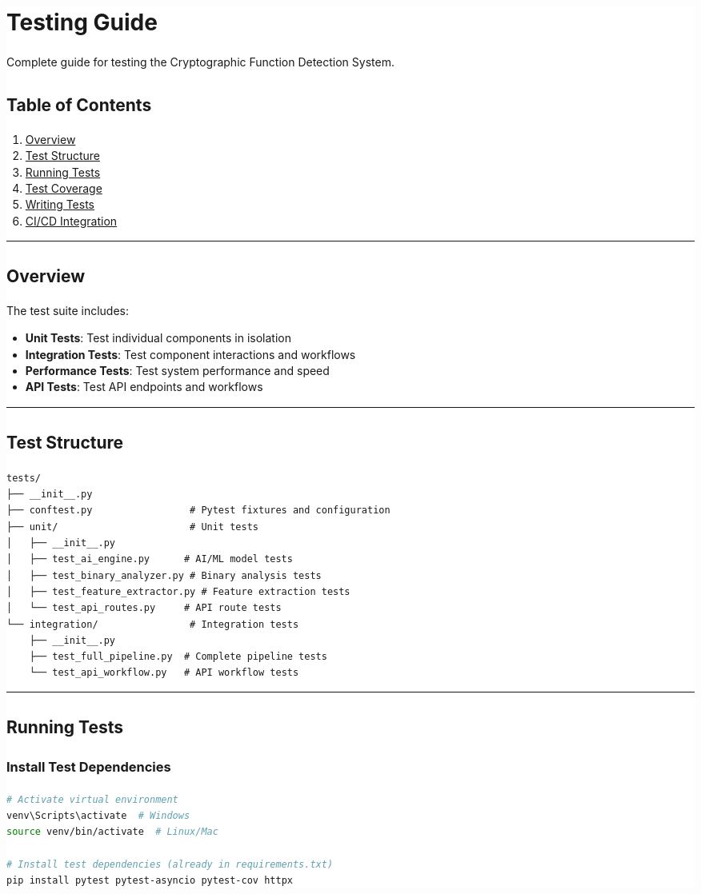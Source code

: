# Testing Guide

Complete guide for testing the Cryptographic Function Detection System.

## Table of Contents
1. [Overview](#overview)
2. [Test Structure](#test-structure)
3. [Running Tests](#running-tests)
4. [Test Coverage](#test-coverage)
5. [Writing Tests](#writing-tests)
6. [CI/CD Integration](#cicd-integration)

---

## Overview

The test suite includes:
- **Unit Tests**: Test individual components in isolation
- **Integration Tests**: Test component interactions and workflows
- **Performance Tests**: Test system performance and speed
- **API Tests**: Test API endpoints and workflows

---

## Test Structure

```
tests/
├── __init__.py
├── conftest.py                 # Pytest fixtures and configuration
├── unit/                       # Unit tests
│   ├── __init__.py
│   ├── test_ai_engine.py      # AI/ML model tests
│   ├── test_binary_analyzer.py # Binary analysis tests
│   ├── test_feature_extractor.py # Feature extraction tests
│   └── test_api_routes.py     # API route tests
└── integration/                # Integration tests
    ├── __init__.py
    ├── test_full_pipeline.py  # Complete pipeline tests
    └── test_api_workflow.py   # API workflow tests
```

---

## Running Tests

### Install Test Dependencies

```bash
# Activate virtual environment
venv\Scripts\activate  # Windows
source venv/bin/activate  # Linux/Mac

# Install test dependencies (already in requirements.txt)
pip install pytest pytest-asyncio pytest-cov httpx
```
